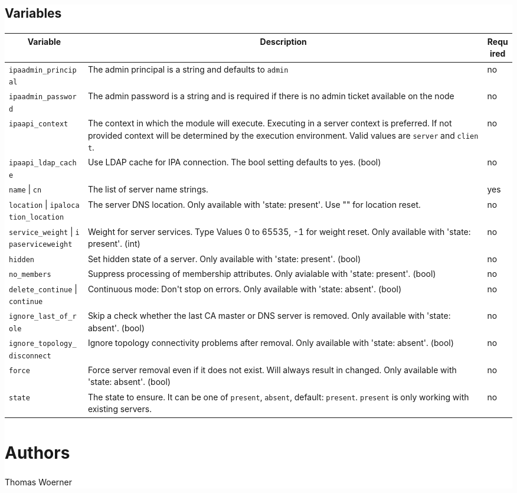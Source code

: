 
Variables
---------

Variable | Description | Required
-------- | ----------- | --------
`ipaadmin_principal` | The admin principal is a string and defaults to `admin` | no
`ipaadmin_password` | The admin password is a string and is required if there is no admin ticket available on the node | no
`ipaapi_context` | The context in which the module will execute. Executing in a server context is preferred. If not provided context will be determined by the execution environment. Valid values are `server` and `client`. | no
`ipaapi_ldap_cache` | Use LDAP cache for IPA connection. The bool setting defaults to yes. (bool) | no
`name` \| `cn` | The list of server name strings. | yes
`location` \| `ipalocation_location` | The server DNS location. Only available with 'state: present'. Use "" for location reset. | no
`service_weight` \| `ipaserviceweight` | Weight for server services. Type Values 0 to 65535, -1 for weight reset. Only available with 'state: present'. (int) | no
`hidden` | Set hidden state of a server. Only available with 'state: present'. (bool) | no
`no_members` | Suppress processing of membership attributes. Only avialable with 'state: present'. (bool) | no
`delete_continue` \| `continue` | Continuous mode: Don't stop on errors. Only available with 'state: absent'. (bool) | no
`ignore_last_of_role` | Skip a check whether the last CA master or DNS server is removed. Only available with 'state: absent'. (bool) | no
`ignore_topology_disconnect` | Ignore topology connectivity problems after removal. Only available with 'state: absent'. (bool) | no
`force` | Force server removal even if it does not exist. Will always result in changed. Only available with 'state: absent'. (bool) | no
`state` | The state to ensure. It can be one of `present`, `absent`, default: `present`. `present` is only working with existing servers. | no


Authors
=======

Thomas Woerner
